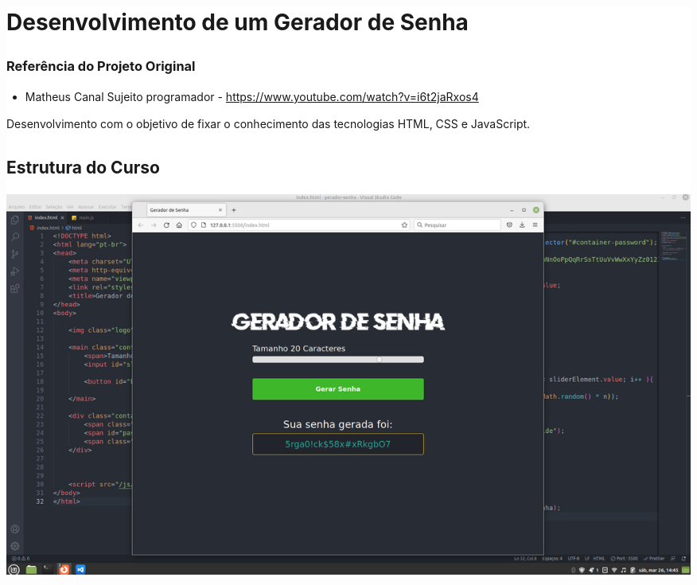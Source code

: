 # Desenvolvimento de um Gerador de Senha

### Referência do Projeto Original
- Matheus Canal Sujeito programador - https://www.youtube.com/watch?v=i6t2jaRxos4

 Desenvolvimento com o objetivo de fixar o conhecimento das tecnologias HTML, CSS e JavaScript.
 
 ## Estrutura do Curso
 <img src='./gerador-senha/img/gerador.png' width='100%'/>
